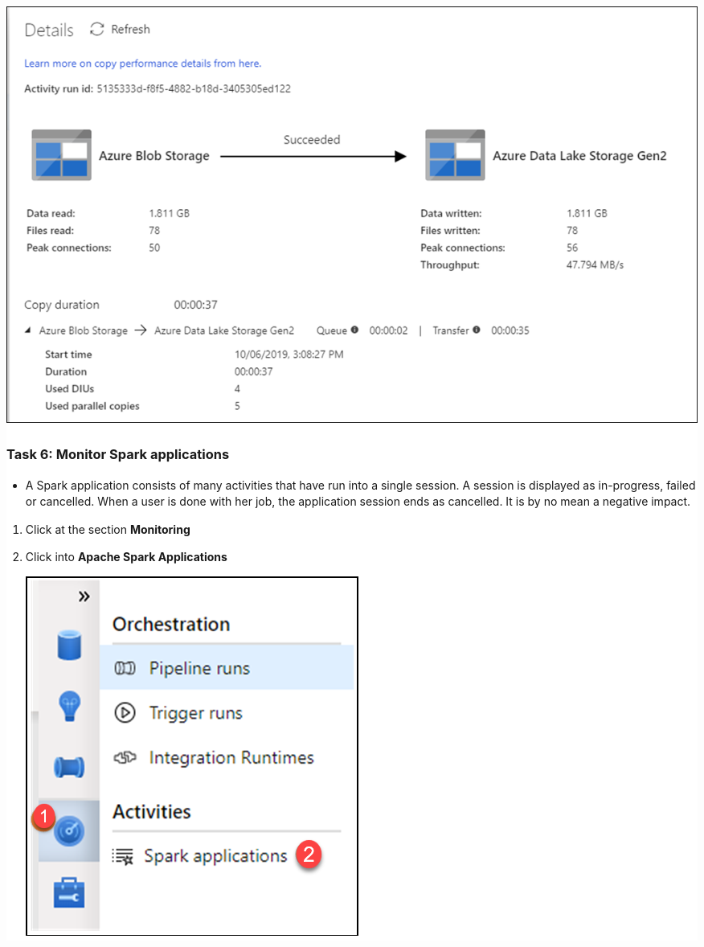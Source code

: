    ![performance](images/66.png)

### Task 6: Monitor Spark applications

- A Spark application consists of many activities that have run into a single session. A session is displayed as in-progress, failed or cancelled. When a user is done with her job, the application session ends as cancelled. It is by no mean a negative impact.

1. Click at the section **Monitoring**

2. Click into **Apache Spark Applications**

   ![spark applications](images/67.png)
